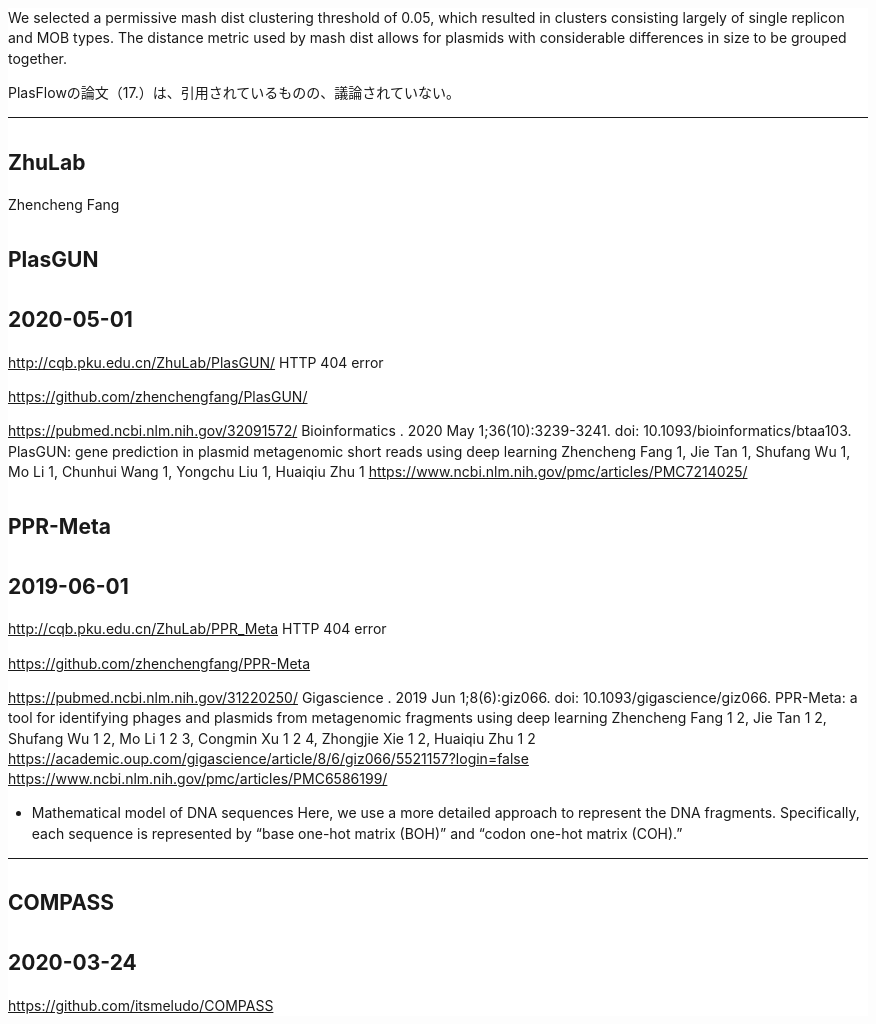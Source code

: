 We selected a permissive mash dist clustering threshold of 0.05, which resulted in clusters consisting largely of single replicon and MOB types. The distance metric used by mash dist allows for plasmids with considerable differences in size to be grouped together.

PlasFlowの論文（17.）は、引用されているものの、議論されていない。

----------
## ZhuLab
Zhencheng Fang

## PlasGUN
## 2020-05-01
http://cqb.pku.edu.cn/ZhuLab/PlasGUN/
HTTP 404 error

https://github.com/zhenchengfang/PlasGUN/

https://pubmed.ncbi.nlm.nih.gov/32091572/
Bioinformatics
. 2020 May 1;36(10):3239-3241. doi: 10.1093/bioinformatics/btaa103.
PlasGUN: gene prediction in plasmid metagenomic short reads using deep learning
Zhencheng Fang 1, Jie Tan 1, Shufang Wu 1, Mo Li 1, Chunhui Wang 1, Yongchu Liu 1, Huaiqiu Zhu 1
https://www.ncbi.nlm.nih.gov/pmc/articles/PMC7214025/

## PPR-Meta
## 2019-06-01
http://cqb.pku.edu.cn/ZhuLab/PPR_Meta
HTTP 404 error

https://github.com/zhenchengfang/PPR-Meta

https://pubmed.ncbi.nlm.nih.gov/31220250/
Gigascience
. 2019 Jun 1;8(6):giz066. doi: 10.1093/gigascience/giz066.
PPR-Meta: a tool for identifying phages and plasmids from metagenomic fragments using deep learning
Zhencheng Fang 1 2, Jie Tan 1 2, Shufang Wu 1 2, Mo Li 1 2 3, Congmin Xu 1 2 4, Zhongjie Xie 1 2, Huaiqiu Zhu 1 2
https://academic.oup.com/gigascience/article/8/6/giz066/5521157?login=false
https://www.ncbi.nlm.nih.gov/pmc/articles/PMC6586199/
- Mathematical model of DNA sequences
Here, we use a more detailed approach to represent the DNA fragments. Specifically, each sequence is represented by “base one-hot matrix (BOH)” and “codon one-hot matrix (COH).”


----------
## COMPASS
## 2020-03-24
https://github.com/itsmeludo/COMPASS
